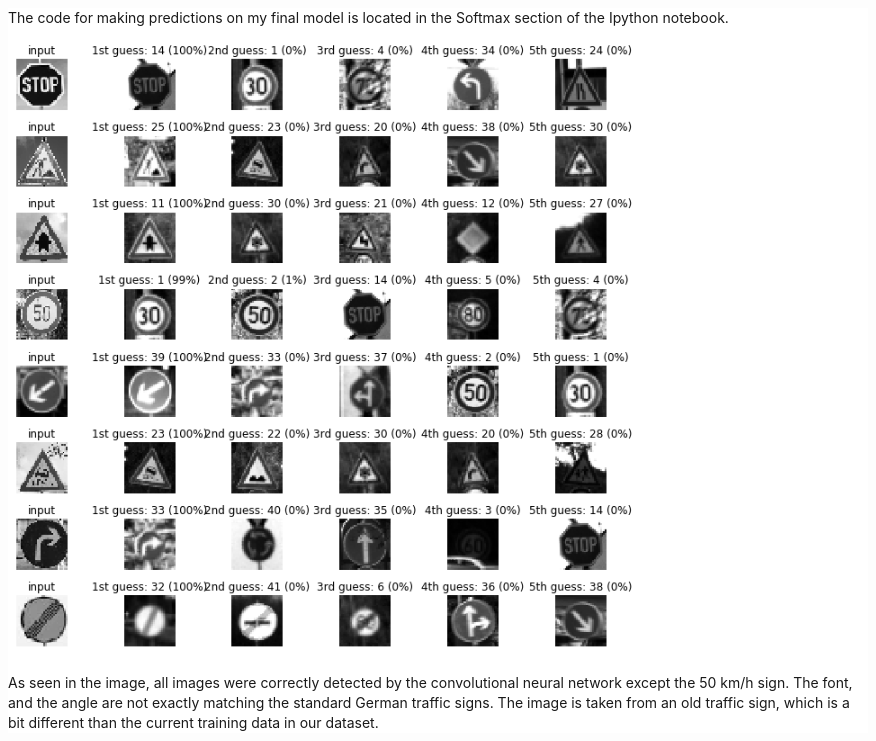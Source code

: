The code for making predictions on my final model is located in the Softmax section of the Ipython notebook.

![alt text][image5]

As seen in the image, all images were correctly detected by the convolutional neural network except the 50 km/h sign. The font, and the angle are not exactly matching the standard German traffic signs. The image is taken from an old traffic sign, which is a bit different than the current training data in our dataset.




[//]: # (Image References)
[image1]: ./report/histogram_original.PNG "histogram_original"
[image11]: ./report/histogram_updated.PNG "histogram_updated"
[image2]: ./report/Sample_images.PNG "Sample images"
[image3]: ./report/grayscale.PNG "Grayscaling"
[image31]: ./report/translated.PNG "Translated"
[image311]: ./report/translated_.PNG "Translated_"
[image32]: ./report/warped.PNG "Warped"
[image321]: ./report/warped_.PNG "Warped"
[image33]: ./report/scaled.PNG "Scaling"
[image331]: ./report/scaled_.PNG "Scaling"
[image34]: ./report/brightness.PNG "Brightness"
[image341]: ./report/brightness_.PNG "Brightness"
[image41]: ./my_signs/pic1.png "Traffic Sign 1"
[image42]: ./my_signs/pic2.png "Traffic Sign 2"
[image43]: ./my_signs/pic3.png "Traffic Sign 3"
[image44]: ./my_signs/pic4.png "Traffic Sign 4"
[image45]: ./my_signs/pic5.png "Traffic Sign 5"
[image46]: ./my_signs/pic6.png "Traffic Sign 6"
[image47]: ./my_signs/pic9.png "Traffic Sign 7"
[image48]: ./my_signs/pic10.png "Traffic Sign 8"
[image5]: ./report/softmax.PNG "Softmax"